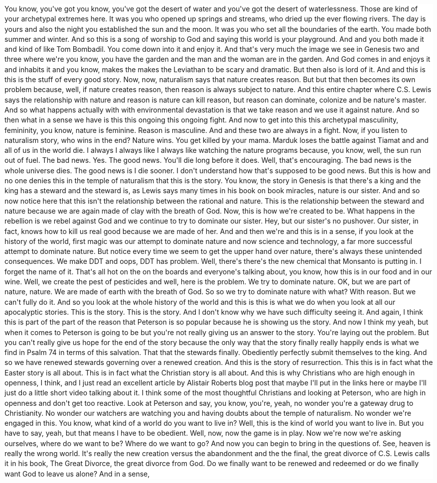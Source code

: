 You know, you've got you know, you've got the desert of water and you've got the desert of waterlessness. Those are kind of your archetypal extremes here. It was you who opened up springs and streams, who dried up the ever flowing rivers. The day is yours and also the night you established the sun and the moon. It was you who set all the boundaries of the earth. You made both summer and winter. And so this is a song of worship to God and saying this world is your playground. And and you both made it and kind of like Tom Bombadil. You come down into it and enjoy it. And that's very much the image we see in Genesis two and three where we're you know, you have the garden and the man and the woman are in the garden. And God comes in and enjoys it and inhabits it and you know, makes the makes the Leviathan to be scary and dramatic. But then also is lord of it. And and this is this is the stuff of every good story. Now, now, naturalism says that nature creates reason. But but that then becomes its own problem because, well, if nature creates reason, then reason is always subject to nature. And this entire chapter where C.S. Lewis says the relationship with nature and reason is nature can kill reason, but reason can dominate, colonize and be nature's master. And so what happens actually with with environmental devastation is that we take reason and we use it against nature. And so then what in a sense we have is this this ongoing this ongoing fight. And now to get into this this archetypal masculinity, femininity, you know, nature is feminine. Reason is masculine. And and these two are always in a fight. Now, if you listen to naturalism story, who wins in the end? Nature wins. You get killed by your mama. Marduk loses the battle against Tiamat and and all of us in the world die. I always I always like I always like watching the nature programs because, you know, well, the sun run out of fuel. The bad news. Yes. The good news. You'll die long before it does. Well, that's encouraging. The bad news is the whole universe dies. The good news is I die sooner. I don't understand how that's supposed to be good news. But this is how and no one denies this in the temple of naturalism that this is the story. You know, the story in Genesis is that there's a king and the king has a steward and the steward is, as Lewis says many times in his book on book miracles, nature is our sister. And and so now notice here that this isn't the relationship between the rational and nature. This is the relationship between the steward and nature because we are again made of clay with the breath of God. Now, this is how we're created to be. What happens in the rebellion is we rebel against God and we continue to try to dominate our sister. Hey, but our sister's no pushover. Our sister, in fact, knows how to kill us real good because we are made of her. And and then we're and this is in a sense, if you look at the history of the world, first magic was our attempt to dominate nature and now science and technology, a far more successful attempt to dominate nature. But notice every time we seem to get the upper hand over nature, there's always these unintended consequences. We make DDT and oops, DDT has problem. Well, there's there's the new chemical that Monsanto is putting in. I forget the name of it. That's all hot on the on the boards and everyone's talking about, you know, how this is in our food and in our wine. Well, we create the pest of pesticides and well, here is the problem. We try to dominate nature. OK, but we are part of nature, nature. We are made of earth with the breath of God. So so we try to dominate nature with what? With reason. But we can't fully do it. And so you look at the whole history of the world and this is this is what we do when you look at all our apocalyptic stories. This is the story. This is the story. And I don't know why we have such difficulty seeing it. And again, I think this is part of the part of the reason that Peterson is so popular because he is showing us the story. And now I think my yeah, but when it comes to Peterson is going to be but you're not really giving us an answer to the story. You're laying out the problem. But you can't really give us hope for the end of the story because the only way that the story finally really happily ends is what we find in Psalm 74 in terms of this salvation. That that the stewards finally. Obediently perfectly submit themselves to the king. And so we have renewed stewards governing over a renewed creation. And this is the story of resurrection. This this is in fact what the Easter story is all about. This is in fact what the Christian story is all about. And this is why Christians who are high enough in openness, I think, and I just read an excellent article by Alistair Roberts blog post that maybe I'll put in the links here or maybe I'll just do a little short video talking about it. I think some of the most thoughtful Christians and looking at Peterson, who are high in openness and don't get too reactive. Look at Peterson and say, you know, you're, yeah, no wonder you're a gateway drug to Christianity. No wonder our watchers are watching you and having doubts about the temple of naturalism. No wonder we're engaged in this. You know, what kind of a world do you want to live in? Well, this is the kind of world you want to live in. But you have to say, yeah, but that means I have to be obedient. Well, now, now the game is in play. Now we're now we're asking ourselves, where do we want to be? Where do we want to go? And now you can begin to bring in the questions of. See, heaven is really the wrong world. It's really the new creation versus the abandonment and the the final, the great divorce of C.S. Lewis calls it in his book, The Great Divorce, the great divorce from God. Do we finally want to be renewed and redeemed or do we finally want God to leave us alone? And in a sense,